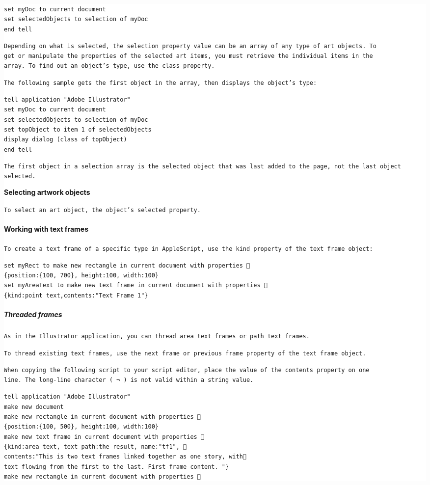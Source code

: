 ```
set myDoc to current document
set selectedObjects to selection of myDoc
end tell
```
```
Depending on what is selected, the selection property value can be an array of any type of art objects. To
get or manipulate the properties of the selected art items, you must retrieve the individual items in the
array. To find out an object’s type, use the class property.
```
```
The following sample gets the first object in the array, then displays the object’s type:
```
```
tell application "Adobe Illustrator"
set myDoc to current document
set selectedObjects to selection of myDoc
set topObject to item 1 of selectedObjects
display dialog (class of topObject)
end tell
```
```
The first object in a selection array is the selected object that was last added to the page, not the last object
selected.
```
**Selecting artwork objects**

```
To select an art object, the object’s selected property.
```
#### Working with text frames

```
To create a text frame of a specific type in AppleScript, use the kind property of the text frame object:
```
```
set myRect to make new rectangle in current document with properties 
{position:{100, 700}, height:100, width:100}
set myAreaText to make new text frame in current document with properties 
{kind:point text,contents:"Text Frame 1"}
```
##### Threaded frames

```
As in the Illustrator application, you can thread area text frames or path text frames.
```
```
To thread existing text frames, use the next frame or previous frame property of the text frame object.
```
```
When copying the following script to your script editor, place the value of the contents property on one
line. The long-line character ( ¬ ) is not valid within a string value.
```
```
tell application "Adobe Illustrator"
make new document
make new rectangle in current document with properties 
{position:{100, 500}, height:100, width:100}
make new text frame in current document with properties 
{kind:area text, text path:the result, name:"tf1", 
contents:"This is two text frames linked together as one story, with
text flowing from the first to the last. First frame content. "}
make new rectangle in current document with properties 
```